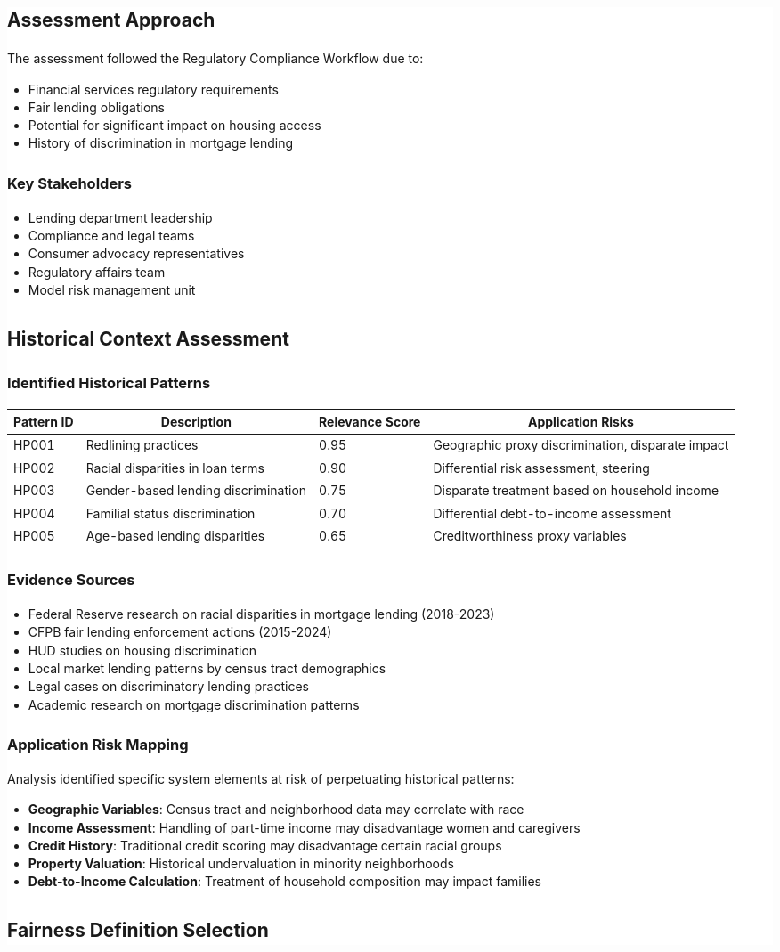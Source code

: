 ## Assessment Approach

The assessment followed the Regulatory Compliance Workflow due to:

- Financial services regulatory requirements
- Fair lending obligations
- Potential for significant impact on housing access
- History of discrimination in mortgage lending

### Key Stakeholders

- Lending department leadership
- Compliance and legal teams
- Consumer advocacy representatives
- Regulatory affairs team
- Model risk management unit

## Historical Context Assessment

### Identified Historical Patterns

| Pattern ID | Description                         | Relevance Score | Application Risks                                 |
|------------|-------------------------------------|-----------------|---------------------------------------------------|
| HP001      | Redlining practices                 | 0.95            | Geographic proxy discrimination, disparate impact |
| HP002      | Racial disparities in loan terms    | 0.90            | Differential risk assessment, steering            |
| HP003      | Gender-based lending discrimination | 0.75            | Disparate treatment based on household income     |
| HP004      | Familial status discrimination      | 0.70            | Differential debt-to-income assessment            |
| HP005      | Age-based lending disparities       | 0.65            | Creditworthiness proxy variables                  |

### Evidence Sources

- Federal Reserve research on racial disparities in mortgage lending (2018-2023)
- CFPB fair lending enforcement actions (2015-2024)
- HUD studies on housing discrimination
- Local market lending patterns by census tract demographics
- Legal cases on discriminatory lending practices
- Academic research on mortgage discrimination patterns

### Application Risk Mapping

Analysis identified specific system elements at risk of perpetuating historical patterns:

- **Geographic Variables**: Census tract and neighborhood data may correlate with race
- **Income Assessment**: Handling of part-time income may disadvantage women and caregivers
- **Credit History**: Traditional credit scoring may disadvantage certain racial groups
- **Property Valuation**: Historical undervaluation in minority neighborhoods
- **Debt-to-Income Calculation**: Treatment of household composition may impact families

## Fairness Definition Selection
